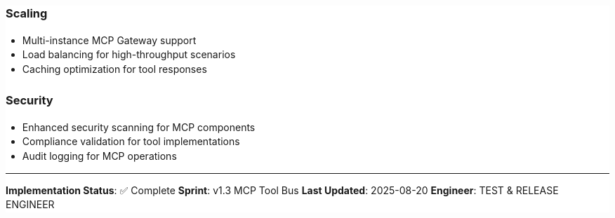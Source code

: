 ### Scaling
- Multi-instance MCP Gateway support
- Load balancing for high-throughput scenarios
- Caching optimization for tool responses

### Security
- Enhanced security scanning for MCP components
- Compliance validation for tool implementations
- Audit logging for MCP operations

---

**Implementation Status**: ✅ Complete
**Sprint**: v1.3 MCP Tool Bus
**Last Updated**: 2025-08-20
**Engineer**: TEST & RELEASE ENGINEER